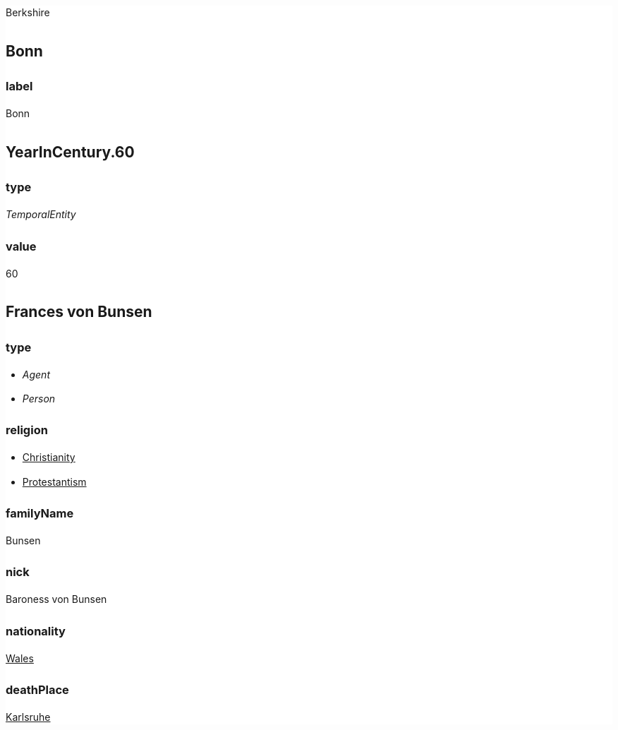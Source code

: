 
Berkshire

## Bonn

### label


Bonn

## YearInCentury.60

### type


*TemporalEntity*

### value


60

## Frances von Bunsen

### type

 - *Agent*

 - *Person*

### religion

 - [Christianity](#Christianity)

 - [Protestantism](#Protestantism)

### familyName


Bunsen

### nick


Baroness von Bunsen

### nationality


[Wales](#Wales)

### deathPlace


[Karlsruhe](#Karlsruhe)
